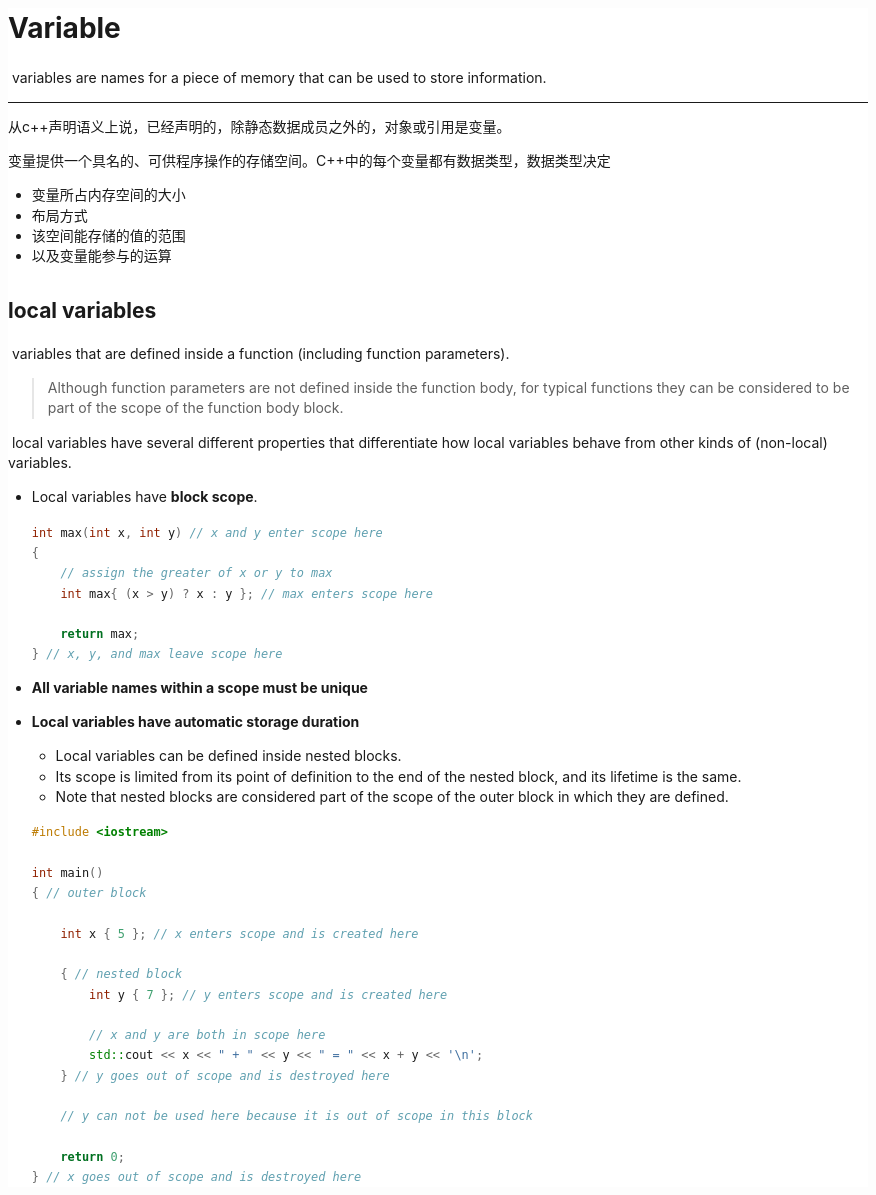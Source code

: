 # Variable

​		variables are names for a piece of memory that can be used to store information. 

---

​		从c++声明语义上说，已经声明的，除静态数据成员之外的，对象或引用是变量。

​		变量提供一个具名的、可供程序操作的存储空间。C++中的每个变量都有数据类型，数据类型决定

- 变量所占内存空间的大小
- 布局方式
- 该空间能存储的值的范围
- 以及变量能参与的运算

## local variables

​		variables that are defined inside a function (including function parameters).

> Although function parameters are not defined inside the function body, for typical functions they can be considered to be part of the scope of the function body block.

​		local variables have several different properties that differentiate how local variables behave from other kinds of (non-local) variables. 

- Local variables have **block scope**.

  ```c++
  int max(int x, int y) // x and y enter scope here
  {
      // assign the greater of x or y to max
      int max{ (x > y) ? x : y }; // max enters scope here
  
      return max;
  } // x, y, and max leave scope here
  ```

- **All variable names within a scope must be unique**

- **Local variables have automatic storage duration**

  - Local variables can be defined inside nested blocks.
  - Its scope is limited from its point of definition to the end of the nested block, and its lifetime is the same. 
  - Note that nested blocks are considered part of the scope of the outer block in which they are defined.

  ```c++
  #include <iostream>
  
  int main()
  { // outer block
  
      int x { 5 }; // x enters scope and is created here
  
      { // nested block
          int y { 7 }; // y enters scope and is created here
  
          // x and y are both in scope here
          std::cout << x << " + " << y << " = " << x + y << '\n';
      } // y goes out of scope and is destroyed here
  
      // y can not be used here because it is out of scope in this block
  
      return 0;
  } // x goes out of scope and is destroyed here
  ```
